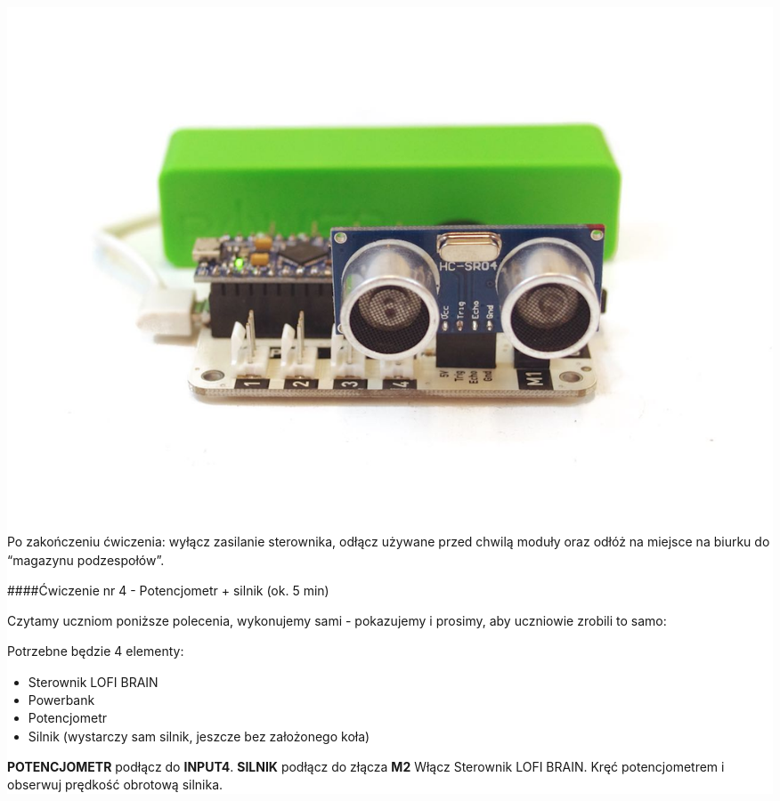 ![](IMGP9916.jpg)

Po zakończeniu ćwiczenia: wyłącz zasilanie sterownika, odłącz używane przed chwilą moduły oraz odłóż na miejsce na biurku do “magazynu podzespołów”.

####Ćwiczenie nr 4 - Potencjometr + silnik (ok. 5 min)

Czytamy uczniom poniższe polecenia, wykonujemy sami - pokazujemy i prosimy, aby uczniowie zrobili to samo:

Potrzebne będzie 4 elementy: 
- Sterownik LOFI BRAIN 
- Powerbank
- Potencjometr
- Silnik (wystarczy sam silnik, jeszcze bez założonego koła)


**POTENCJOMETR** podłącz do **INPUT4**.
**SILNIK** podłącz do złącza **M2**
Włącz Sterownik LOFI BRAIN. Kręć potencjometrem i obserwuj prędkość obrotową silnika.
 